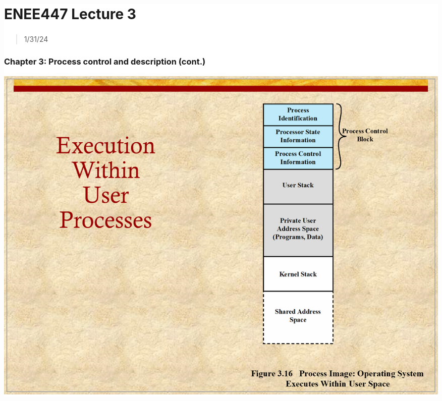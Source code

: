 # ENEE447 Lecture 3  

> 1/31/24

### Chapter 3: Process control and description (cont.)  

![Alt text](img/Lecture03/image.png)  
